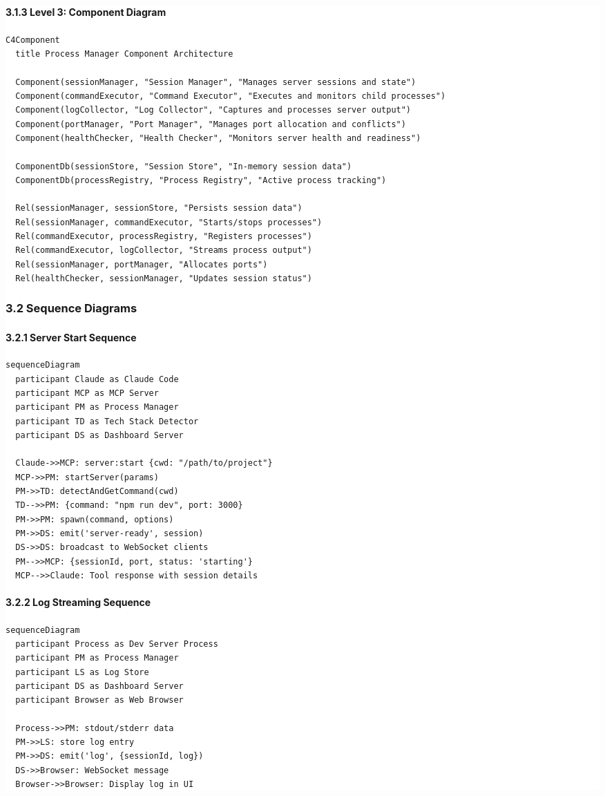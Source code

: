 ```mermaid
```

#### 3.1.3 Level 3: Component Diagram
```mermaid
C4Component
  title Process Manager Component Architecture

  Component(sessionManager, "Session Manager", "Manages server sessions and state")
  Component(commandExecutor, "Command Executor", "Executes and monitors child processes")
  Component(logCollector, "Log Collector", "Captures and processes server output")
  Component(portManager, "Port Manager", "Manages port allocation and conflicts")
  Component(healthChecker, "Health Checker", "Monitors server health and readiness")

  ComponentDb(sessionStore, "Session Store", "In-memory session data")
  ComponentDb(processRegistry, "Process Registry", "Active process tracking")

  Rel(sessionManager, sessionStore, "Persists session data")
  Rel(sessionManager, commandExecutor, "Starts/stops processes")
  Rel(commandExecutor, processRegistry, "Registers processes")
  Rel(commandExecutor, logCollector, "Streams process output")
  Rel(sessionManager, portManager, "Allocates ports")
  Rel(healthChecker, sessionManager, "Updates session status")
```

### 3.2 Sequence Diagrams

#### 3.2.1 Server Start Sequence
```mermaid
sequenceDiagram
  participant Claude as Claude Code
  participant MCP as MCP Server
  participant PM as Process Manager
  participant TD as Tech Stack Detector
  participant DS as Dashboard Server

  Claude->>MCP: server:start {cwd: "/path/to/project"}
  MCP->>PM: startServer(params)
  PM->>TD: detectAndGetCommand(cwd)
  TD-->>PM: {command: "npm run dev", port: 3000}
  PM->>PM: spawn(command, options)
  PM->>DS: emit('server-ready', session)
  DS->>DS: broadcast to WebSocket clients
  PM-->>MCP: {sessionId, port, status: 'starting'}
  MCP-->>Claude: Tool response with session details
```

#### 3.2.2 Log Streaming Sequence
```mermaid
sequenceDiagram
  participant Process as Dev Server Process
  participant PM as Process Manager
  participant LS as Log Store
  participant DS as Dashboard Server
  participant Browser as Web Browser

  Process->>PM: stdout/stderr data
  PM->>LS: store log entry
  PM->>DS: emit('log', {sessionId, log})
  DS->>Browser: WebSocket message
  Browser->>Browser: Display log in UI
```
